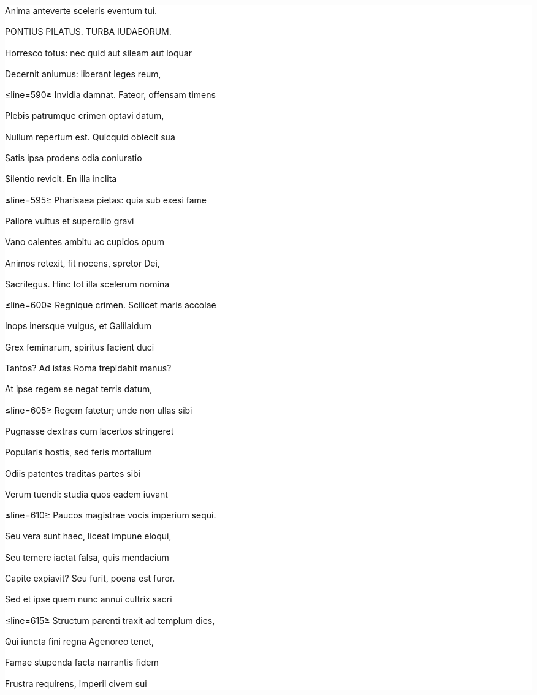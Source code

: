 Anima anteverte sceleris eventum tui.

PONTIUS PILATUS. TURBA IUDAEORUM.

Horresco totus: nec quid aut sileam aut loquar

Decernit aniumus: liberant leges reum,

≤line=590≥ Invidia damnat. Fateor, offensam timens

Plebis patrumque crimen optavi datum,

Nullum repertum est. Quicquid obiecit sua

Satis ipsa prodens odia coniuratio

Silentio revicit. En illa inclita

≤line=595≥ Pharisaea pietas: quia sub exesi fame

Pallore vultus et supercilio gravi

Vano calentes ambitu ac cupidos opum

Animos retexit, fit nocens, spretor Dei,

Sacrilegus. Hinc tot illa scelerum nomina

≤line=600≥ Regnique crimen. Scilicet maris accolae

Inops inersque vulgus, et Galilaidum

Grex feminarum, spiritus facient duci

Tantos? Ad istas Roma trepidabit manus?

At ipse regem se negat terris datum,

≤line=605≥ Regem fatetur; unde non ullas sibi

Pugnasse dextras cum lacertos stringeret

Popularis hostis, sed feris mortalium

Odiis patentes traditas partes sibi

Verum tuendi: studia quos eadem iuvant

≤line=610≥ Paucos magistrae vocis imperium sequi.

Seu vera sunt haec, liceat impune eloqui,

Seu temere iactat falsa, quis mendacium

Capite expiavit? Seu furit, poena est furor.

Sed et ipse quem nunc annui cultrix sacri

≤line=615≥ Structum parenti traxit ad templum dies,

Qui iuncta fini regna Agenoreo tenet,

Famae stupenda facta narrantis fidem

Frustra requirens, imperii civem sui
